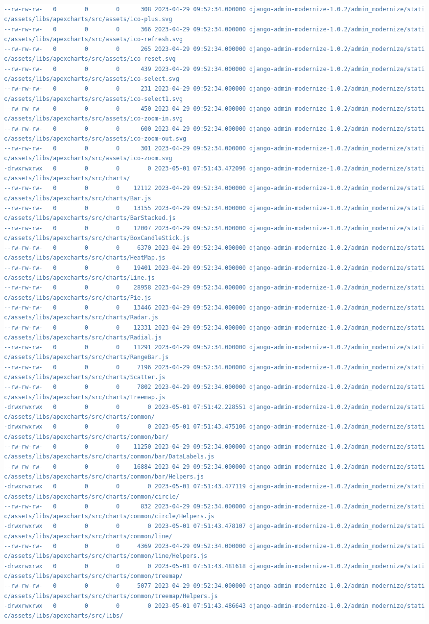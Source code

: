 ```diff
--rw-rw-rw-   0        0        0      308 2023-04-29 09:52:34.000000 django-admin-modernize-1.0.2/admin_modernize/static/assets/libs/apexcharts/src/assets/ico-plus.svg
--rw-rw-rw-   0        0        0      366 2023-04-29 09:52:34.000000 django-admin-modernize-1.0.2/admin_modernize/static/assets/libs/apexcharts/src/assets/ico-refresh.svg
--rw-rw-rw-   0        0        0      265 2023-04-29 09:52:34.000000 django-admin-modernize-1.0.2/admin_modernize/static/assets/libs/apexcharts/src/assets/ico-reset.svg
--rw-rw-rw-   0        0        0      439 2023-04-29 09:52:34.000000 django-admin-modernize-1.0.2/admin_modernize/static/assets/libs/apexcharts/src/assets/ico-select.svg
--rw-rw-rw-   0        0        0      231 2023-04-29 09:52:34.000000 django-admin-modernize-1.0.2/admin_modernize/static/assets/libs/apexcharts/src/assets/ico-select1.svg
--rw-rw-rw-   0        0        0      450 2023-04-29 09:52:34.000000 django-admin-modernize-1.0.2/admin_modernize/static/assets/libs/apexcharts/src/assets/ico-zoom-in.svg
--rw-rw-rw-   0        0        0      600 2023-04-29 09:52:34.000000 django-admin-modernize-1.0.2/admin_modernize/static/assets/libs/apexcharts/src/assets/ico-zoom-out.svg
--rw-rw-rw-   0        0        0      301 2023-04-29 09:52:34.000000 django-admin-modernize-1.0.2/admin_modernize/static/assets/libs/apexcharts/src/assets/ico-zoom.svg
-drwxrwxrwx   0        0        0        0 2023-05-01 07:51:43.472096 django-admin-modernize-1.0.2/admin_modernize/static/assets/libs/apexcharts/src/charts/
--rw-rw-rw-   0        0        0    12112 2023-04-29 09:52:34.000000 django-admin-modernize-1.0.2/admin_modernize/static/assets/libs/apexcharts/src/charts/Bar.js
--rw-rw-rw-   0        0        0    13155 2023-04-29 09:52:34.000000 django-admin-modernize-1.0.2/admin_modernize/static/assets/libs/apexcharts/src/charts/BarStacked.js
--rw-rw-rw-   0        0        0    12007 2023-04-29 09:52:34.000000 django-admin-modernize-1.0.2/admin_modernize/static/assets/libs/apexcharts/src/charts/BoxCandleStick.js
--rw-rw-rw-   0        0        0     6370 2023-04-29 09:52:34.000000 django-admin-modernize-1.0.2/admin_modernize/static/assets/libs/apexcharts/src/charts/HeatMap.js
--rw-rw-rw-   0        0        0    19401 2023-04-29 09:52:34.000000 django-admin-modernize-1.0.2/admin_modernize/static/assets/libs/apexcharts/src/charts/Line.js
--rw-rw-rw-   0        0        0    28958 2023-04-29 09:52:34.000000 django-admin-modernize-1.0.2/admin_modernize/static/assets/libs/apexcharts/src/charts/Pie.js
--rw-rw-rw-   0        0        0    13446 2023-04-29 09:52:34.000000 django-admin-modernize-1.0.2/admin_modernize/static/assets/libs/apexcharts/src/charts/Radar.js
--rw-rw-rw-   0        0        0    12331 2023-04-29 09:52:34.000000 django-admin-modernize-1.0.2/admin_modernize/static/assets/libs/apexcharts/src/charts/Radial.js
--rw-rw-rw-   0        0        0    11291 2023-04-29 09:52:34.000000 django-admin-modernize-1.0.2/admin_modernize/static/assets/libs/apexcharts/src/charts/RangeBar.js
--rw-rw-rw-   0        0        0     7196 2023-04-29 09:52:34.000000 django-admin-modernize-1.0.2/admin_modernize/static/assets/libs/apexcharts/src/charts/Scatter.js
--rw-rw-rw-   0        0        0     7802 2023-04-29 09:52:34.000000 django-admin-modernize-1.0.2/admin_modernize/static/assets/libs/apexcharts/src/charts/Treemap.js
-drwxrwxrwx   0        0        0        0 2023-05-01 07:51:42.228551 django-admin-modernize-1.0.2/admin_modernize/static/assets/libs/apexcharts/src/charts/common/
-drwxrwxrwx   0        0        0        0 2023-05-01 07:51:43.475106 django-admin-modernize-1.0.2/admin_modernize/static/assets/libs/apexcharts/src/charts/common/bar/
--rw-rw-rw-   0        0        0    11250 2023-04-29 09:52:34.000000 django-admin-modernize-1.0.2/admin_modernize/static/assets/libs/apexcharts/src/charts/common/bar/DataLabels.js
--rw-rw-rw-   0        0        0    16884 2023-04-29 09:52:34.000000 django-admin-modernize-1.0.2/admin_modernize/static/assets/libs/apexcharts/src/charts/common/bar/Helpers.js
-drwxrwxrwx   0        0        0        0 2023-05-01 07:51:43.477119 django-admin-modernize-1.0.2/admin_modernize/static/assets/libs/apexcharts/src/charts/common/circle/
--rw-rw-rw-   0        0        0      832 2023-04-29 09:52:34.000000 django-admin-modernize-1.0.2/admin_modernize/static/assets/libs/apexcharts/src/charts/common/circle/Helpers.js
-drwxrwxrwx   0        0        0        0 2023-05-01 07:51:43.478107 django-admin-modernize-1.0.2/admin_modernize/static/assets/libs/apexcharts/src/charts/common/line/
--rw-rw-rw-   0        0        0     4369 2023-04-29 09:52:34.000000 django-admin-modernize-1.0.2/admin_modernize/static/assets/libs/apexcharts/src/charts/common/line/Helpers.js
-drwxrwxrwx   0        0        0        0 2023-05-01 07:51:43.481618 django-admin-modernize-1.0.2/admin_modernize/static/assets/libs/apexcharts/src/charts/common/treemap/
--rw-rw-rw-   0        0        0     5077 2023-04-29 09:52:34.000000 django-admin-modernize-1.0.2/admin_modernize/static/assets/libs/apexcharts/src/charts/common/treemap/Helpers.js
-drwxrwxrwx   0        0        0        0 2023-05-01 07:51:43.486643 django-admin-modernize-1.0.2/admin_modernize/static/assets/libs/apexcharts/src/libs/
```